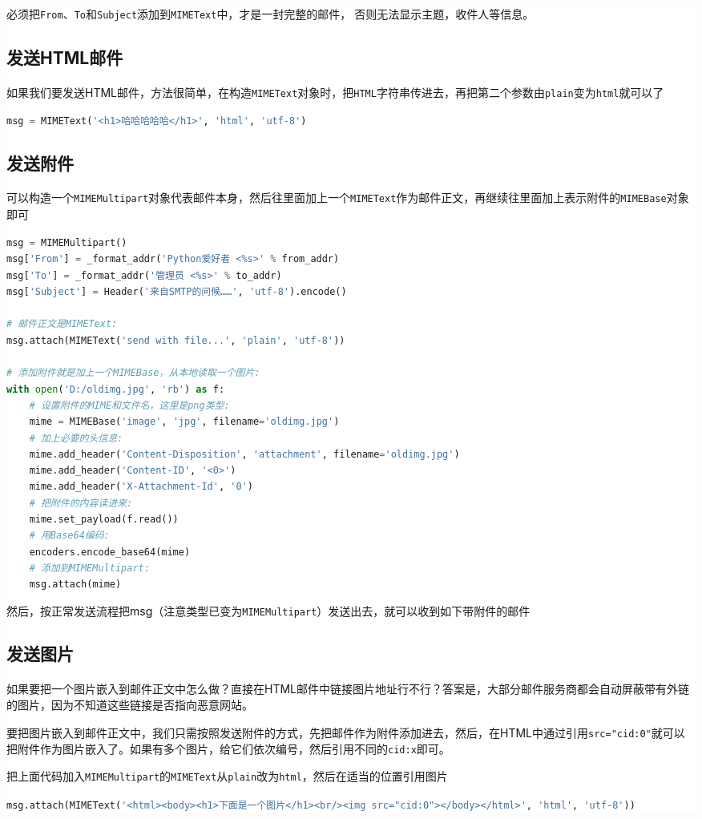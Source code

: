 必须把`From`、`To`和`Subject`添加到`MIMEText`中，才是一封完整的邮件， 否则无法显示主题，收件人等信息。

## 发送HTML邮件

如果我们要发送HTML邮件，方法很简单，在构造`MIMEText`对象时，把`HTML`字符串传进去，再把第二个参数由`plain`变为`html`就可以了

```python
msg = MIMEText('<h1>哈哈哈哈哈</h1>', 'html', 'utf-8')
```

## 发送附件

可以构造一个`MIMEMultipart`对象代表邮件本身，然后往里面加上一个`MIMEText`作为邮件正文，再继续往里面加上表示附件的`MIMEBase`对象即可

```python
msg = MIMEMultipart()
msg['From'] = _format_addr('Python爱好者 <%s>' % from_addr)
msg['To'] = _format_addr('管理员 <%s>' % to_addr)
msg['Subject'] = Header('来自SMTP的问候……', 'utf-8').encode()

# 邮件正文是MIMEText:
msg.attach(MIMEText('send with file...', 'plain', 'utf-8'))

# 添加附件就是加上一个MIMEBase，从本地读取一个图片:
with open('D:/oldimg.jpg', 'rb') as f:
    # 设置附件的MIME和文件名，这里是png类型:
    mime = MIMEBase('image', 'jpg', filename='oldimg.jpg')
    # 加上必要的头信息:
    mime.add_header('Content-Disposition', 'attachment', filename='oldimg.jpg')
    mime.add_header('Content-ID', '<0>')
    mime.add_header('X-Attachment-Id', '0')
    # 把附件的内容读进来:
    mime.set_payload(f.read())
    # 用Base64编码:
    encoders.encode_base64(mime)
    # 添加到MIMEMultipart:
    msg.attach(mime)
```
然后，按正常发送流程把msg（注意类型已变为`MIMEMultipart`）发送出去，就可以收到如下带附件的邮件

## 发送图片

如果要把一个图片嵌入到邮件正文中怎么做？直接在HTML邮件中链接图片地址行不行？答案是，大部分邮件服务商都会自动屏蔽带有外链的图片，因为不知道这些链接是否指向恶意网站。

要把图片嵌入到邮件正文中，我们只需按照发送附件的方式，先把邮件作为附件添加进去，然后，在HTML中通过引用`src="cid:0"`就可以把附件作为图片嵌入了。如果有多个图片，给它们依次编号，然后引用不同的`cid:x`即可。

把上面代码加入`MIMEMultipart`的`MIMEText`从`plain`改为`html`，然后在适当的位置引用图片

```python
msg.attach(MIMEText('<html><body><h1>下面是一个图片</h1><br/><img src="cid:0"></body></html>', 'html', 'utf-8'))
```
